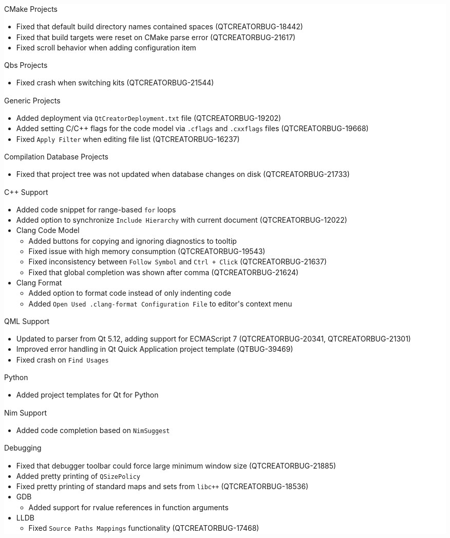 CMake Projects

* Fixed that default build directory names contained spaces (QTCREATORBUG-18442)
* Fixed that build targets were reset on CMake parse error (QTCREATORBUG-21617)
* Fixed scroll behavior when adding configuration item

Qbs Projects

* Fixed crash when switching kits (QTCREATORBUG-21544)

Generic Projects

* Added deployment via `QtCreatorDeployment.txt` file (QTCREATORBUG-19202)
* Added setting C/C++ flags for the code model via `.cflags` and `.cxxflags`
  files (QTCREATORBUG-19668)
* Fixed `Apply Filter` when editing file list (QTCREATORBUG-16237)

Compilation Database Projects

* Fixed that project tree was not updated when database changes on disk
  (QTCREATORBUG-21733)

C++ Support

* Added code snippet for range-based `for` loops
* Added option to synchronize `Include Hierarchy` with current document
  (QTCREATORBUG-12022)
* Clang Code Model
    * Added buttons for copying and ignoring diagnostics to tooltip
    * Fixed issue with high memory consumption (QTCREATORBUG-19543)
    * Fixed inconsistency between `Follow Symbol` and `Ctrl + Click`
      (QTCREATORBUG-21637)
    * Fixed that global completion was shown after comma (QTCREATORBUG-21624)
* Clang Format
    * Added option to format code instead of only indenting code
    * Added `Open Used .clang-format Configuration File` to editor's
      context menu

QML Support

* Updated to parser from Qt 5.12, adding support for ECMAScript 7
  (QTCREATORBUG-20341, QTCREATORBUG-21301)
* Improved error handling in Qt Quick Application project template (QTBUG-39469)
* Fixed crash on `Find Usages`

Python

* Added project templates for Qt for Python

Nim Support

* Added code completion based on `NimSuggest`

Debugging

* Fixed that debugger toolbar could force large minimum window size
  (QTCREATORBUG-21885)
* Added pretty printing of `QSizePolicy`
* Fixed pretty printing of standard maps and sets from `libc++`
  (QTCREATORBUG-18536)
* GDB
    * Added support for rvalue references in function arguments
* LLDB
    * Fixed `Source Paths Mappings` functionality (QTCREATORBUG-17468)
